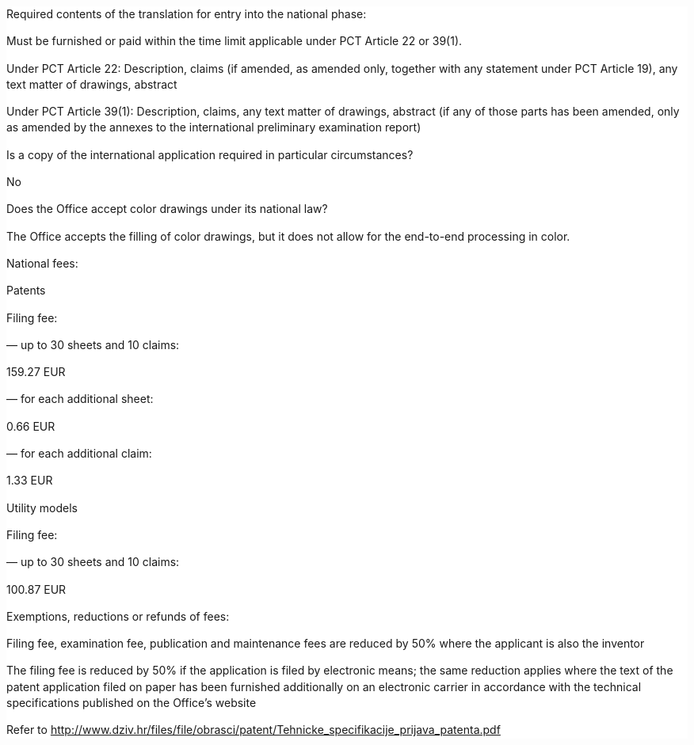 Required contents of the translation for entry into the national phase:

Must be furnished or paid within the time limit applicable under PCT Article
22 or 39(1).

Under PCT Article 22: Description, claims (if amended, as amended only,
together with any statement under PCT Article 19), any text matter of
drawings, abstract

Under PCT Article 39(1): Description, claims, any text matter of drawings,
abstract (if any of those parts has been amended, only as amended by the
annexes to the international preliminary examination report)

Is a copy of the international application required in particular
circumstances?

No

Does the Office accept color drawings under its national law?

The Office accepts the filling of color drawings, but it does not allow for
the end-to-end processing in color.

National fees:

Patents

Filing fee:

— up to 30 sheets and 10 claims:

159.27 EUR

— for each additional sheet:

0.66 EUR

— for each additional claim:

1.33 EUR

Utility models

Filing fee:

— up to 30 sheets and 10 claims:

100.87 EUR

Exemptions, reductions or refunds of fees:

Filing fee, examination fee, publication and maintenance fees are reduced by
50% where the applicant is also the inventor

The filing fee is reduced by 50% if the application is filed by electronic
means; the same reduction applies where the text of the patent application
filed on paper has been furnished additionally on an electronic carrier in
accordance with the technical specifications published on the Office’s website

Refer to
<http://www.dziv.hr/files/file/obrasci/patent/Tehnicke_specifikacije_prijava_patenta.pdf>
